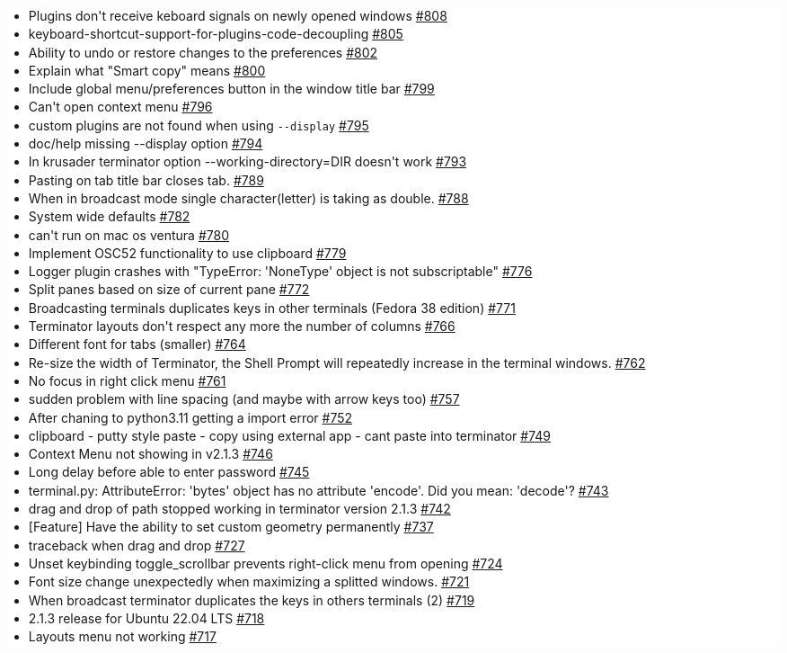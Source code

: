 - Plugins don't receive keboard signals on newly opened windows [\#808](https://github.com/gnome-terminator/terminator/issues/808)
- keyboard-shortcut-support-for-plugins-code-decoupling [\#805](https://github.com/gnome-terminator/terminator/issues/805)
- Ability to undo or restore changes to the preferences [\#802](https://github.com/gnome-terminator/terminator/issues/802)
- Explain what "Smart copy" means [\#800](https://github.com/gnome-terminator/terminator/issues/800)
- Include global menu/preferences button in the window title bar [\#799](https://github.com/gnome-terminator/terminator/issues/799)
- Can't open context menu [\#796](https://github.com/gnome-terminator/terminator/issues/796)
- custom plugins are not found when using `--display` [\#795](https://github.com/gnome-terminator/terminator/issues/795)
- doc/help missing --display option [\#794](https://github.com/gnome-terminator/terminator/issues/794)
- In krusader terminator option --working-directory=DIR doesn't work [\#793](https://github.com/gnome-terminator/terminator/issues/793)
- Pasting on tab title bar closes tab. [\#789](https://github.com/gnome-terminator/terminator/issues/789)
- When in broadcast mode single character\(letter\) is taking as double. [\#788](https://github.com/gnome-terminator/terminator/issues/788)
- System wide defaults [\#782](https://github.com/gnome-terminator/terminator/issues/782)
- can't run on mac os ventura [\#780](https://github.com/gnome-terminator/terminator/issues/780)
- Implement OSC52 functionality to use clipboard [\#779](https://github.com/gnome-terminator/terminator/issues/779)
- Logger plugin crashes with "TypeError: 'NoneType' object is not subscriptable" [\#776](https://github.com/gnome-terminator/terminator/issues/776)
- Split panes based on size of current pane [\#772](https://github.com/gnome-terminator/terminator/issues/772)
- Broadcasting terminals duplicates keys in other terminals \(Fedora 38 edition\) [\#771](https://github.com/gnome-terminator/terminator/issues/771)
- Terminator layouts don't respect any more the number of columns [\#766](https://github.com/gnome-terminator/terminator/issues/766)
- Different font for tabs \(smaller\) [\#764](https://github.com/gnome-terminator/terminator/issues/764)
- Re-size the width of Terminator, the Shell Prompt will repeatedly increase in the terminal windows. [\#762](https://github.com/gnome-terminator/terminator/issues/762)
- No focus in right click menu [\#761](https://github.com/gnome-terminator/terminator/issues/761)
- sudden problem with line spacing \(and maybe with arrow keys too\) [\#757](https://github.com/gnome-terminator/terminator/issues/757)
- After chaning to python3.11 getting a import error [\#752](https://github.com/gnome-terminator/terminator/issues/752)
- clipboard - putty style paste - copy using external app - cant paste into terminator [\#749](https://github.com/gnome-terminator/terminator/issues/749)
- Context Menu not showing in v2.1.3 [\#746](https://github.com/gnome-terminator/terminator/issues/746)
- Long delay before able to enter password [\#745](https://github.com/gnome-terminator/terminator/issues/745)
- terminal.py: AttributeError: 'bytes' object has no attribute 'encode'. Did you mean: 'decode'? [\#743](https://github.com/gnome-terminator/terminator/issues/743)
- drag and drop of path stopped working in terminator version 2.1.3 [\#742](https://github.com/gnome-terminator/terminator/issues/742)
- \[Feature\] Have the ability to set custom geometry permanently [\#737](https://github.com/gnome-terminator/terminator/issues/737)
- traceback when drag and drop [\#727](https://github.com/gnome-terminator/terminator/issues/727)
- Unset keybinding toggle\_scrollbar prevents right-click menu from opening [\#724](https://github.com/gnome-terminator/terminator/issues/724)
- Font size change unexpectedly when maximizing a splitted windows. [\#721](https://github.com/gnome-terminator/terminator/issues/721)
-  When broadcast terminator duplicates the keys in others terminals \(2\) [\#719](https://github.com/gnome-terminator/terminator/issues/719)
- 2.1.3 release for Ubuntu 22.04 LTS [\#718](https://github.com/gnome-terminator/terminator/issues/718)
- Layouts menu not working [\#717](https://github.com/gnome-terminator/terminator/issues/717)